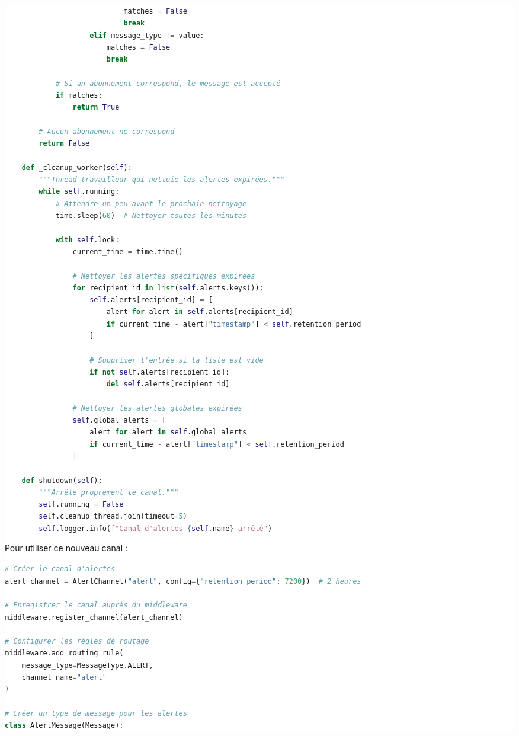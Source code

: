 ```python
                            matches = False
                            break
                    elif message_type != value:
                        matches = False
                        break
            
            # Si un abonnement correspond, le message est accepté
            if matches:
                return True
        
        # Aucun abonnement ne correspond
        return False
    
    def _cleanup_worker(self):
        """Thread travailleur qui nettoie les alertes expirées."""
        while self.running:
            # Attendre un peu avant le prochain nettoyage
            time.sleep(60)  # Nettoyer toutes les minutes
            
            with self.lock:
                current_time = time.time()
                
                # Nettoyer les alertes spécifiques expirées
                for recipient_id in list(self.alerts.keys()):
                    self.alerts[recipient_id] = [
                        alert for alert in self.alerts[recipient_id]
                        if current_time - alert["timestamp"] < self.retention_period
                    ]
                    
                    # Supprimer l'entrée si la liste est vide
                    if not self.alerts[recipient_id]:
                        del self.alerts[recipient_id]
                
                # Nettoyer les alertes globales expirées
                self.global_alerts = [
                    alert for alert in self.global_alerts
                    if current_time - alert["timestamp"] < self.retention_period
                ]
    
    def shutdown(self):
        """Arrête proprement le canal."""
        self.running = False
        self.cleanup_thread.join(timeout=5)
        self.logger.info(f"Canal d'alertes {self.name} arrêté")
```

Pour utiliser ce nouveau canal :

```python
# Créer le canal d'alertes
alert_channel = AlertChannel("alert", config={"retention_period": 7200})  # 2 heures

# Enregistrer le canal auprès du middleware
middleware.register_channel(alert_channel)

# Configurer les règles de routage
middleware.add_routing_rule(
    message_type=MessageType.ALERT,
    channel_name="alert"
)

# Créer un type de message pour les alertes
class AlertMessage(Message):
```